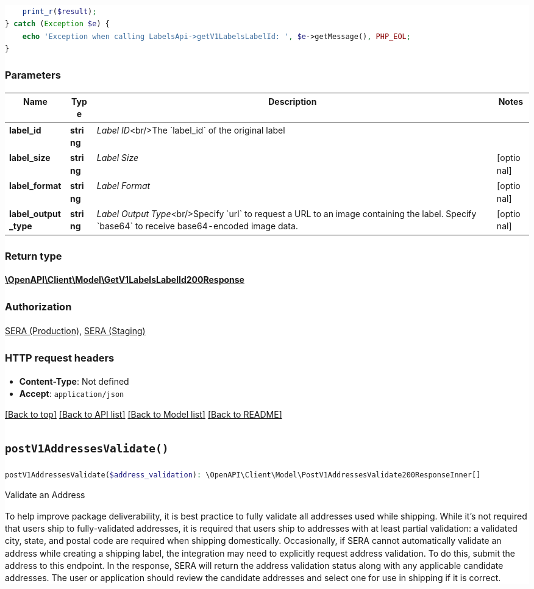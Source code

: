 ```php
    print_r($result);
} catch (Exception $e) {
    echo 'Exception when calling LabelsApi->getV1LabelsLabelId: ', $e->getMessage(), PHP_EOL;
}
```

### Parameters

| Name | Type | Description  | Notes |
| ------------- | ------------- | ------------- | ------------- |
| **label_id** | **string**| _Label ID_&lt;br/&gt;The &#x60;label_id&#x60; of the original label | |
| **label_size** | **string**| _Label Size_ | [optional] |
| **label_format** | **string**| _Label Format_ | [optional] |
| **label_output_type** | **string**| _Label Output Type_&lt;br/&gt;Specify &#x60;url&#x60; to request a URL to an image containing the label. Specify &#x60;base64&#x60; to receive base64-encoded image data. | [optional] |

### Return type

[**\OpenAPI\Client\Model\GetV1LabelsLabelId200Response**](../Model/GetV1LabelsLabelId200Response.md)

### Authorization

[SERA (Production)](../../README.md#SERA (Production)), [SERA (Staging)](../../README.md#SERA (Staging))

### HTTP request headers

- **Content-Type**: Not defined
- **Accept**: `application/json`

[[Back to top]](#) [[Back to API list]](../../README.md#endpoints)
[[Back to Model list]](../../README.md#models)
[[Back to README]](../../README.md)

## `postV1AddressesValidate()`

```php
postV1AddressesValidate($address_validation): \OpenAPI\Client\Model\PostV1AddressesValidate200ResponseInner[]
```

Validate an Address

To help improve package deliverability, it is best practice to fully validate all addresses used while shipping. While it’s not required that users ship to fully-validated addresses, it is required that users ship to addresses with at least partial validation: a validated city, state, and postal code are required when shipping domestically.  Occasionally, if SERA cannot automatically validate an address while creating a shipping label, the integration may need to explicitly request address validation. To do this, submit the address to this endpoint.  In the response, SERA will return the address validation status along with any applicable candidate addresses. The user or application should review the candidate addresses and select one for use in shipping if it is correct.
